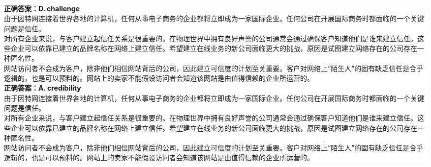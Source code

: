 **正确答案：D. challenge**  
由于因特网连接着世界各地的计算机，任何从事电子商务的企业都将立即成为一家国际企业。任何公司在开展国际商务时都面临的一个关键问题是信任。  
对所有企业来说，与客户建立起信任关系是很重要的。在物理世界中拥有良好声誉的公司通常会通过确保客户知道他们是谁来建立信任。这些企业可以依靠已建立的品牌名称在网络上建立信任。希望建立在线业务的新公司面临更大的挑战，原因是试图建立网络存在的公司存在一种匿名性。  
网站访问者不会成为客户，除非他们相信网站背后的公司，因此建立可信度的计划至关重要。客户对网络上“陌生人”的固有缺乏信任是合乎逻辑的，也是可以预料的。网站上的卖家不能假设访问者会知道该网站是由值得信赖的企业所运营的。  
**正确答案：A. credibility**  
由于因特网连接着世界各地的计算机，任何从事电子商务的企业都将立即成为一家国际企业。任何公司在开展国际商务时都面临的一个关键问题是信任。  
对所有企业来说，与客户建立起信任关系是很重要的。在物理世界中拥有良好声誉的公司通常会通过确保客户知道他们是谁来建立信任。这些企业可以依靠已建立的品牌名称在网络上建立信任。希望建立在线业务的新公司面临更大的挑战，原因是试图建立网络存在的公司存在一种匿名性。  
网站访问者不会成为客户，除非他们相信网站背后的公司，因此建立可信度的计划至关重要。客户对网络上“陌生人”的固有缺乏信任是合乎逻辑的，也是可以预料的。网站上的卖家不能假设访问者会知道该网站是由值得信赖的企业所运营的。  
  

